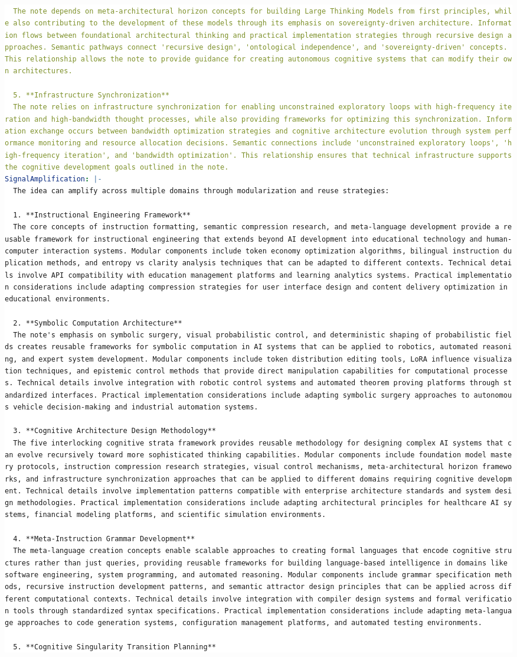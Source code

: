 ```yaml
  The note depends on meta-architectural horizon concepts for building Large Thinking Models from first principles, while also contributing to the development of these models through its emphasis on sovereignty-driven architecture. Information flows between foundational architectural thinking and practical implementation strategies through recursive design approaches. Semantic pathways connect 'recursive design', 'ontological independence', and 'sovereignty-driven' concepts. This relationship allows the note to provide guidance for creating autonomous cognitive systems that can modify their own architectures.

  5. **Infrastructure Synchronization**
  The note relies on infrastructure synchronization for enabling unconstrained exploratory loops with high-frequency iteration and high-bandwidth thought processes, while also providing frameworks for optimizing this synchronization. Information exchange occurs between bandwidth optimization strategies and cognitive architecture evolution through system performance monitoring and resource allocation decisions. Semantic connections include 'unconstrained exploratory loops', 'high-frequency iteration', and 'bandwidth optimization'. This relationship ensures that technical infrastructure supports the cognitive development goals outlined in the note.
SignalAmplification: |-
  The idea can amplify across multiple domains through modularization and reuse strategies:

  1. **Instructional Engineering Framework**
  The core concepts of instruction formatting, semantic compression research, and meta-language development provide a reusable framework for instructional engineering that extends beyond AI development into educational technology and human-computer interaction systems. Modular components include token economy optimization algorithms, bilingual instruction duplication methods, and entropy vs clarity analysis techniques that can be adapted to different contexts. Technical details involve API compatibility with education management platforms and learning analytics systems. Practical implementation considerations include adapting compression strategies for user interface design and content delivery optimization in educational environments.

  2. **Symbolic Computation Architecture**
  The note's emphasis on symbolic surgery, visual probabilistic control, and deterministic shaping of probabilistic fields creates reusable frameworks for symbolic computation in AI systems that can be applied to robotics, automated reasoning, and expert system development. Modular components include token distribution editing tools, LoRA influence visualization techniques, and epistemic control methods that provide direct manipulation capabilities for computational processes. Technical details involve integration with robotic control systems and automated theorem proving platforms through standardized interfaces. Practical implementation considerations include adapting symbolic surgery approaches to autonomous vehicle decision-making and industrial automation systems.

  3. **Cognitive Architecture Design Methodology**
  The five interlocking cognitive strata framework provides reusable methodology for designing complex AI systems that can evolve recursively toward more sophisticated thinking capabilities. Modular components include foundation model mastery protocols, instruction compression research strategies, visual control mechanisms, meta-architectural horizon frameworks, and infrastructure synchronization approaches that can be applied to different domains requiring cognitive development. Technical details involve implementation patterns compatible with enterprise architecture standards and system design methodologies. Practical implementation considerations include adapting architectural principles for healthcare AI systems, financial modeling platforms, and scientific simulation environments.

  4. **Meta-Instruction Grammar Development**
  The meta-language creation concepts enable scalable approaches to creating formal languages that encode cognitive structures rather than just queries, providing reusable frameworks for building language-based intelligence in domains like software engineering, system programming, and automated reasoning. Modular components include grammar specification methods, recursive instruction development patterns, and semantic attractor design principles that can be applied across different computational contexts. Technical details involve integration with compiler design systems and formal verification tools through standardized syntax specifications. Practical implementation considerations include adapting meta-language approaches to code generation systems, configuration management platforms, and automated testing environments.

  5. **Cognitive Singularity Transition Planning**
```